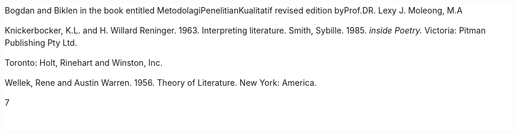 <p><span class="font1">Bogdan and Biklen in the book entitled MetodolagiPenelitianKualitatif revised edition byProf.DR. Lexy J. Moleong, M.A</span></p>
<p><span class="font1">Knickerbocker, K.L. and H. Willard Reninger. 1963. Interpreting literature. Smith, Sybille. 1985. </span><span class="font1" style="font-style:italic;">inside Poetry.</span><span class="font1"> Victoria: Pitman Publishing Pty Ltd.</span></p>
<p><span class="font1">Toronto: Holt, Rinehart and Winston, Inc.</span></p>
<p><span class="font1">Wellek, Rene and Austin Warren. 1956. Theory of Literature. New York: America.</span></p>
<div>
<p><span class="font1">7</span></p>
</div><br clear="all">